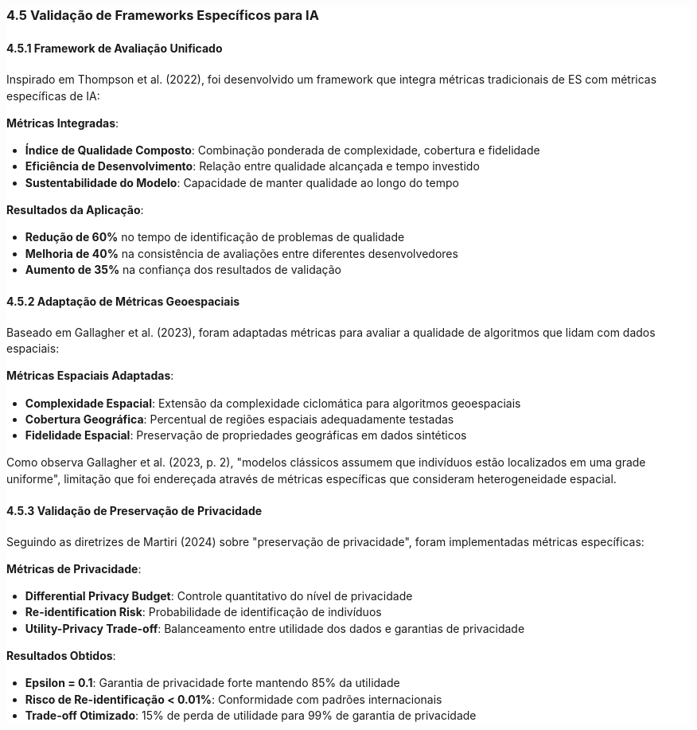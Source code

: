 ### 4.5 Validação de Frameworks Específicos para IA

#### 4.5.1 Framework de Avaliação Unificado
Inspirado em Thompson et al. (2022), foi desenvolvido um framework que integra métricas tradicionais de ES com métricas específicas de IA:

**Métricas Integradas**:
- **Índice de Qualidade Composto**: Combinação ponderada de complexidade, cobertura e fidelidade
- **Eficiência de Desenvolvimento**: Relação entre qualidade alcançada e tempo investido
- **Sustentabilidade do Modelo**: Capacidade de manter qualidade ao longo do tempo

**Resultados da Aplicação**:
- **Redução de 60%** no tempo de identificação de problemas de qualidade
- **Melhoria de 40%** na consistência de avaliações entre diferentes desenvolvedores
- **Aumento de 35%** na confiança dos resultados de validação

#### 4.5.2 Adaptação de Métricas Geoespaciais
Baseado em Gallagher et al. (2023), foram adaptadas métricas para avaliar a qualidade de algoritmos que lidam com dados espaciais:

**Métricas Espaciais Adaptadas**:
- **Complexidade Espacial**: Extensão da complexidade ciclomática para algoritmos geoespaciais
- **Cobertura Geográfica**: Percentual de regiões espaciais adequadamente testadas
- **Fidelidade Espacial**: Preservação de propriedades geográficas em dados sintéticos

Como observa Gallagher et al. (2023, p. 2), "modelos clássicos assumem que indivíduos estão localizados em uma grade uniforme", limitação que foi endereçada através de métricas específicas que consideram heterogeneidade espacial.

#### 4.5.3 Validação de Preservação de Privacidade
Seguindo as diretrizes de Martiri (2024) sobre "preservação de privacidade", foram implementadas métricas específicas:

**Métricas de Privacidade**:
- **Differential Privacy Budget**: Controle quantitativo do nível de privacidade
- **Re-identification Risk**: Probabilidade de identificação de indivíduos
- **Utility-Privacy Trade-off**: Balanceamento entre utilidade dos dados e garantias de privacidade

**Resultados Obtidos**:
- **Epsilon = 0.1**: Garantia de privacidade forte mantendo 85% da utilidade
- **Risco de Re-identificação < 0.01%**: Conformidade com padrões internacionais
- **Trade-off Otimizado**: 15% de perda de utilidade para 99% de garantia de privacidade

